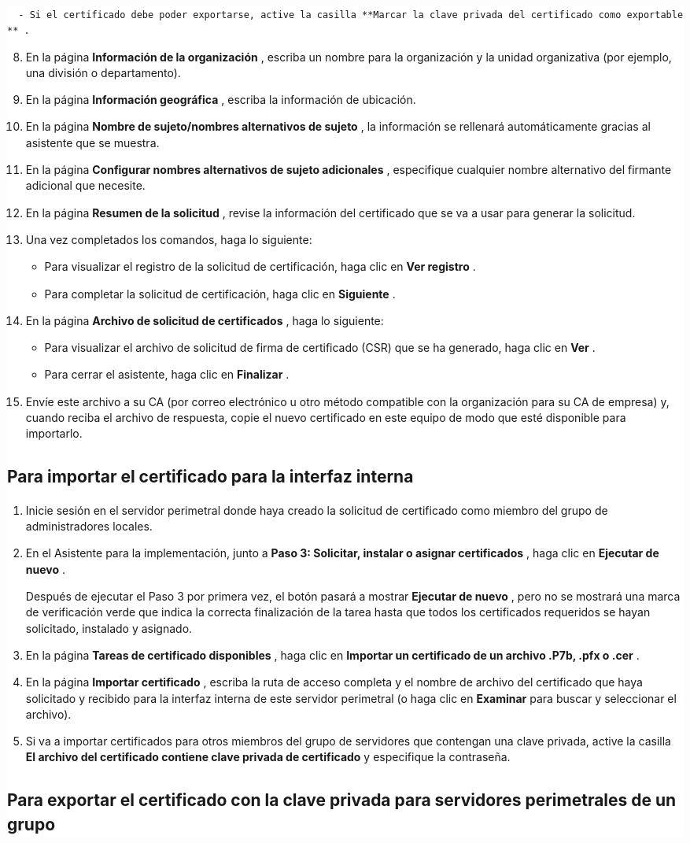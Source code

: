     
      - Si el certificado debe poder exportarse, active la casilla **Marcar la clave privada del certificado como exportable** .

8.  En la página **Información de la organización** , escriba un nombre para la organización y la unidad organizativa (por ejemplo, una división o departamento).

9.  En la página **Información geográfica** , escriba la información de ubicación.

10. En la página **Nombre de sujeto/nombres alternativos de sujeto** , la información se rellenará automáticamente gracias al asistente que se muestra.

11. En la página **Configurar nombres alternativos de sujeto adicionales** , especifique cualquier nombre alternativo del firmante adicional que necesite.

12. En la página **Resumen de la solicitud** , revise la información del certificado que se va a usar para generar la solicitud.

13. Una vez completados los comandos, haga lo siguiente:
    
      - Para visualizar el registro de la solicitud de certificación, haga clic en **Ver registro** .
    
      - Para completar la solicitud de certificación, haga clic en **Siguiente** .

14. En la página **Archivo de solicitud de certificados** , haga lo siguiente:
    
      - Para visualizar el archivo de solicitud de firma de certificado (CSR) que se ha generado, haga clic en **Ver** .
    
      - Para cerrar el asistente, haga clic en **Finalizar** .

15. Envíe este archivo a su CA (por correo electrónico u otro método compatible con la organización para su CA de empresa) y, cuando reciba el archivo de respuesta, copie el nuevo certificado en este equipo de modo que esté disponible para importarlo.

## Para importar el certificado para la interfaz interna

1.  Inicie sesión en el servidor perimetral donde haya creado la solicitud de certificado como miembro del grupo de administradores locales.

2.  En el Asistente para la implementación, junto a **Paso 3: Solicitar, instalar o asignar certificados** , haga clic en **Ejecutar de nuevo** .
    
    Después de ejecutar el Paso 3 por primera vez, el botón pasará a mostrar **Ejecutar de nuevo** , pero no se mostrará una marca de verificación verde que indica la correcta finalización de la tarea hasta que todos los certificados requeridos se hayan solicitado, instalado y asignado.

3.  En la página **Tareas de certificado disponibles** , haga clic en **Importar un certificado de un archivo .P7b, .pfx o .cer** .

4.  En la página **Importar certificado** , escriba la ruta de acceso completa y el nombre de archivo del certificado que haya solicitado y recibido para la interfaz interna de este servidor perimetral (o haga clic en **Examinar** para buscar y seleccionar el archivo).

5.  Si va a importar certificados para otros miembros del grupo de servidores que contengan una clave privada, active la casilla **El archivo del certificado contiene clave privada de certificado** y especifique la contraseña.

## Para exportar el certificado con la clave privada para servidores perimetrales de un grupo
